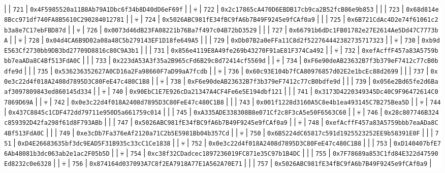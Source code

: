 |  | `721` | `0x4F5985520a11B8Ab79A1Dbc6f34b8D40dD6eF69f` |
| 💀 | `722` | `0x2c17865cA470D6EBDB17cb9ca2B52fcB86e9b853` |
|  | `723` | `0x68d814e8Bcc971df740FA8B5610C290284012781` |
| 💀 | `724` | `0x5026ABC981fE34fBC9fA6b7B49F9245e9fCAf0a9` |
|  | `725` | `0x6B721CdAc4D2e74f61061c2b3a8e7C17ebFBD87d` |
| 💀 | `726` | `0x0073d46dB23FA08221b76Ba7f497c04B72bD3529` |
|  | `727` | `0x66791b6dDc1FB01782e27E2614Ae5Dd47C7773bA` |
| 💀 | `728` | `0x04d4CA6B9D02a08a48C5b279143EF1D18fe649A5` |
|  | `729` | `0xDb07B2a0eFFa11C8d2f522764442382735717323` |
| 💀 | `730` | `0xb9dE563Cf2730bb9DB3bd27709D8816c80C9A3b1` |
|  | `731` | `0x856e4119E8A49fe269b43270F91aE81F374Ca492` |
| 💀 | `732` | `0xefAcffF457a83A5759bbb7eaADa8C4Bf513FdA0C` |
|  | `733` | `0x223dA53A3f35a2B965cFd6B29c8d72414cf5569d` |
| 💀 | `734` | `0xF6e90deAB23632B7f3b379eF7412c77cB0bdfe9d` |
|  | `735` | `0x536236352627A0CD16a2Fa98660F7aD99aA7fcdb` |
| 💀 | `736` | `0x60c93E104b7fCA80976857d02E2e1bcEc88d2699` |
|  | `737` | `0x0e3c22d4f018A2408d7895D3C80FeE47c480C1B8` |
| 💀 | `738` | `0xF6e90deAB23632B7f3b379eF7412c77cB0bdfe9d` |
|  | `739` | `0x056e2Bd65fe2d6Baaf3097809843ed860145d334` |
| 💀 | `740` | `0x90EbC1E7E926cDa21347A4CF4Fe6e5E194dbf121` |
|  | `741` | `0x3173D4220349345Dc40C9F96472614C07869D69A` |
| 💀 | `742` | `0x0e3c22d4f018A2408d7895D3C80FeE47c480C1B8` |
|  | `743` | `0x001f1228d3160A5C8e4b1ea493145C7B275Bea5D` |
| 💀 | `744` | `0x437C8845c1CDF472dd79711e950D5a661759c014` |
|  | `745` | `0xA335ADE338308B8e071Cf2c8F3cA5e50F6563C60` |
| 💀 | `746` | `0x28c807746B324c859392D42fa298f61d8F793ABb` |
|  | `747` | `0x5026ABC981fE34fBC9fA6b7B49F9245e9fCAf0a9` |
| 💀 | `748` | `0xefAcffF457a83A5759bbb7eaADa8C4Bf513FdA0C` |
|  | `749` | `0xe3cDb7Fa376eAf2120a71C2b5E5981Bb04b357Cd` |
| 💀 | `750` | `0x6B5224dC65817c591d1925523252EE9b58391E0F` |
|  | `751` | `0xD4E26683635bf3dc9EAD5F31B935c33cC1Ce1838` |
| 💀 | `752` | `0x0e3c22d4f018A2408d7895D3C80FeE47c480C1B8` |
|  | `753` | `0xD140407bfE76Ab48081b3dc063ab2e1ac2F05b5D` |
| 💀 | `754` | `0xc38f32CDadcec1897236019FC871e35C97b1B4DC` |
|  | `755` | `0x7F78689a853C1fd84E322d47590Ed8232c0e6328` |
| 💀 | `756` | `0x874164d037093A7C8f2EA7918A77E1A562A70E71` |
|  | `757` | `0x5026ABC981fE34fBC9fA6b7B49F9245e9fCAf0a9` |